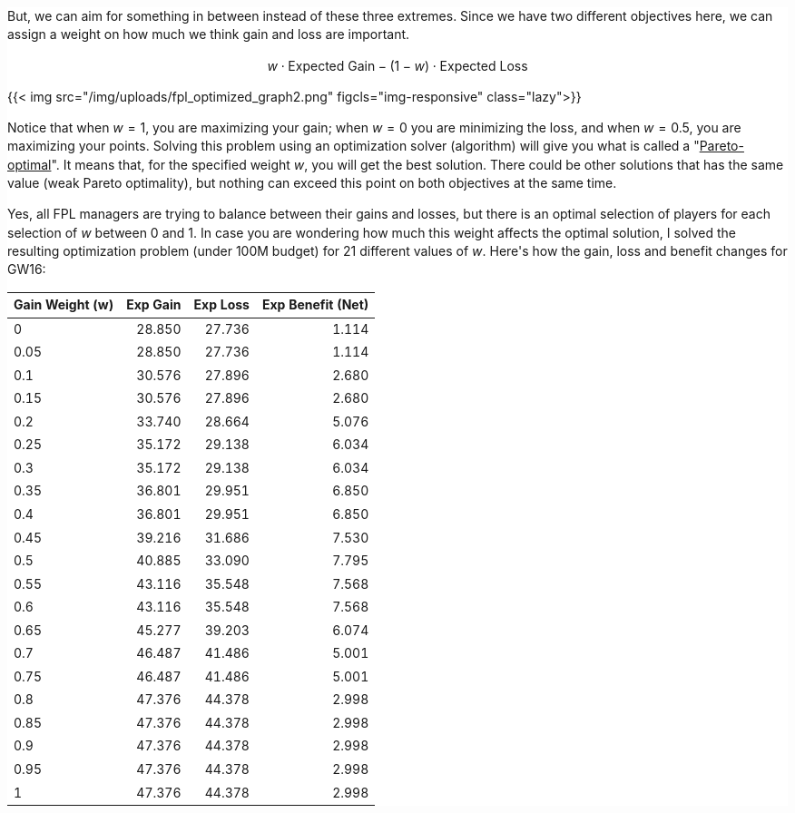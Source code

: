 But, we can aim for something in between instead of these three extremes.
Since we have two different objectives here, we can assign a weight on how much we think gain and loss are important.

$$
w \cdot \text{Expected Gain} - (1-w) \cdot \text{Expected Loss}
$$

{{< img src="/img/uploads/fpl_optimized_graph2.png"  figcls="img-responsive" class="lazy">}}

Notice that when $w=1$, you are maximizing your gain; when $w=0$ you are minimizing the loss, and when $w=0.5$, you are maximizing your points.
Solving this problem using an optimization solver (algorithm) will give you what is called a "[Pareto-optimal](https://en.wikipedia.org/wiki/Pareto_efficiency)".
It means that, for the specified weight $w$, you will get the best solution.
There could be other solutions that has the same value (weak Pareto optimality), but nothing can exceed this point on both objectives at the same time.

Yes, all FPL managers are trying to balance between their gains and losses, but there is an optimal selection of players for each selection of $w$ between 0 and 1.
In case you are wondering how much this weight affects the optimal solution, I solved the resulting optimization problem (under 100M budget) for 21 different values of $w$.
Here's how the gain, loss and benefit changes for GW16:

| Gain Weight (w) | Exp Gain | Exp Loss | Exp Benefit (Net) |
|-----------------|---------:|---------:|------------:|
| 0               | 28.850   | 27.736   | 1.114       |
| 0.05            | 28.850   | 27.736   | 1.114       |
| 0.1             | 30.576   | 27.896   | 2.680       |
| 0.15            | 30.576   | 27.896   | 2.680       |
| 0.2             | 33.740   | 28.664   | 5.076       |
| 0.25            | 35.172   | 29.138   | 6.034       |
| 0.3             | 35.172   | 29.138   | 6.034       |
| 0.35            | 36.801   | 29.951   | 6.850       |
| 0.4             | 36.801   | 29.951   | 6.850       |
| 0.45            | 39.216   | 31.686   | 7.530       |
| 0.5             | 40.885   | 33.090   | 7.795       |
| 0.55            | 43.116   | 35.548   | 7.568       |
| 0.6             | 43.116   | 35.548   | 7.568       |
| 0.65            | 45.277   | 39.203   | 6.074       |
| 0.7             | 46.487   | 41.486   | 5.001       |
| 0.75            | 46.487   | 41.486   | 5.001       |
| 0.8             | 47.376   | 44.378   | 2.998       |
| 0.85            | 47.376   | 44.378   | 2.998       |
| 0.9             | 47.376   | 44.378   | 2.998       |
| 0.95            | 47.376   | 44.378   | 2.998       |
| 1               | 47.376   | 44.378   | 2.998       |
